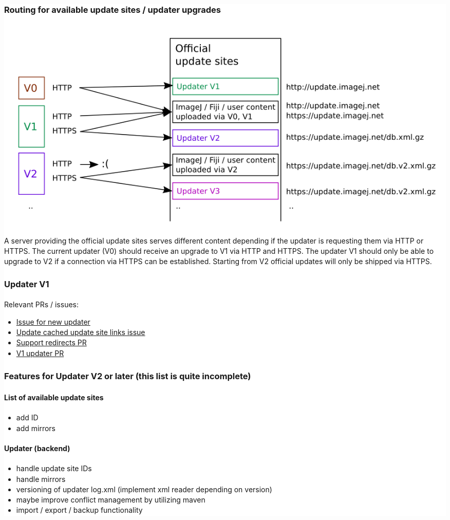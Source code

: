 ### Routing for available update sites / updater upgrades

![](/media/Availablesitesrouting.png "availablesitesrouting.png")

A server providing the official update sites serves different content depending if the updater is requesting them via HTTP or HTTPS. The current updater (V0) should receive an upgrade to V1 via HTTP and HTTPS. The updater V1 should only be able to upgrade to V2 if a connection via HTTPS can be established. Starting from V2 official updates will only be shipped via HTTPS.

### Updater V1

Relevant PRs / issues:

-   [Issue for new updater](https://github.com/imagej/imagej-updater/issues/70)
-   [Update cached update site links issue](https://github.com/imagej/imagej-updater/issues/66)
-   [Support redirects PR](https://github.com/imagej/imagej-updater/pull/67)
-   [V1 updater PR](https://github.com/imagej/imagej-updater/pull/71)

### Features for Updater V2 or later (this list is quite incomplete)

#### List of available update sites

-   add ID
-   add mirrors

#### Updater (backend)

-   handle update site IDs
-   handle mirrors
-   versioning of updater log.xml (implement xml reader depending on version)
-   maybe improve conflict management by utilizing maven
-   import / export / backup functionality
